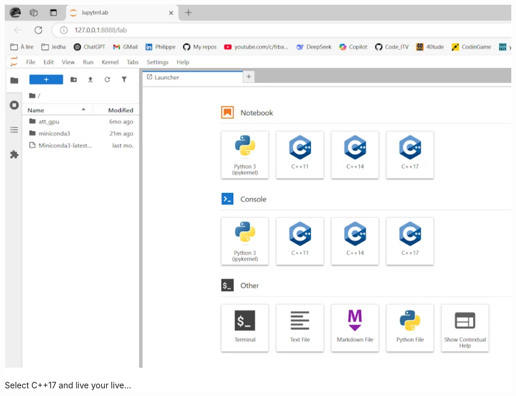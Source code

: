 <img src="./assets/img_05.webp" alt="" width="900" loading="lazy"/>
</div>

Select C++17 and live your live...

<div align="center">